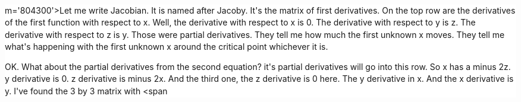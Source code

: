   m='804300'>Let</span> <span m='804460'>me</span> <span m='804600'>write</span>
  <span m='804950'>Jacobian.</span> <span m='806710'>It</span> <span
  m='807030'>is</span> <span m='807270'>named</span> <span
  m='807650'>after</span> <span m='808110'>Jacoby.</span> <span
  m='810380'>It's</span> <span m='810610'>the</span> <span
  m='810700'>matrix</span> <span m='811220'>of</span> <span
  m='811370'>first</span> <span m='811700'>derivatives.</span> <span
  m='812270'>On</span> <span m='812440'>the</span> <span m='812570'>top</span>
  <span m='812910'>row</span> <span m='814140'>are</span> <span
  m='814390'>the</span> <span m='814570'>derivatives</span> <span
  m='815650'>of</span> <span m='815800'>the</span> <span m='815920'>first</span>
  <span m='816220'>function</span> <span m='817400'>with</span> <span
  m='817650'>respect</span> <span m='818060'>to</span> <span
  m='818130'>x.</span> <span m='818950'>Well,</span> <span m='819250'>the</span>
  <span m='819430'>derivative</span> <span m='819870'>with</span> <span
  m='819930'>respect</span> <span m='820310'>to</span> <span m='820380'>x</span>
  <span m='820890'>is</span> <span m='821410'>0.</span> <span
  m='822400'>The</span> <span m='822540'>derivative with</span> <span
  m='822900'>respect</span> <span m='823270'>to</span> <span m='823380'>y</span>
  <span m='823990'>is</span> <span m='824520'>z.</span> <span
  m='825226'>The</span> <span m='825580'>derivative</span> <span
  m='826020'>with</span> <span m='826080'>respect</span> <span
  m='826450'>to</span> <span m='826530'>z</span> <span m='827060'>is</span>
  <span m='827410'>y.</span> <span m='829910'>Those</span> <span
  m='830140'>were</span> <span m='830610'>partial</span> <span
  m='831000'>derivatives.</span> <span m='834150'>They</span> <span
  m='834390'>tell</span> <span m='834810'>me</span> <span m='835090'>how</span>
  <span m='835340'>much</span> <span m='837120'>the</span> <span
  m='837280'>first</span> <span m='837730'>unknown</span> <span
  m='838270'>x</span> <span m='838980'>moves.</span> <span
  m='840160'>They</span> <span m='840240'>tell</span> <span m='840420'>me</span>
  <span m='840580'>what's</span> <span m='840850'>happening</span> <span
  m='841260'>with</span> <span m='841410'>the</span> <span
  m='841530'>first</span> <span m='841920'>unknown</span> <span
  m='842400'>x</span> <span m='843140'>around</span> <span m='843870'>the</span>
  <span m='844420'>critical</span> <span m='844930'>point</span> <span
  m='846470'>whichever</span> <span m='846790'>it is.</span> </p><p><span
  m='848020'>OK.</span> <span m='848440'>What</span> <span m='848730'>about
  the</span> <span m='849160'>partial</span> <span m='851460'>derivatives</span>
  <span m='853860'>from</span> <span m='854020'>the</span> <span
  m='854120'>second</span> <span m='854520'>equation?</span> <span
  m='855390'>it's</span> <span m='855610'>partial</span> <span
  m='856080'>derivatives</span> <span m='856600'>will</span> <span
  m='856790'>go</span> <span m='857060'>into</span> <span m='857240'>this</span>
  <span m='858140'>row.</span> <span m='859040'>So</span> <span
  m='859270'>x</span> <span m='859760'>has</span> <span m='860000'>a</span>
  <span m='860100'>minus</span> <span m='860630'>2z.</span> <span
  m='862256'>y</span> <span m='862700'>derivative</span> <span
  m='863290'>is</span> <span m='863470'>0.</span> <span m='866280'>z</span>
  <span m='866810'>derivative</span> <span m='867390'>is</span> <span
  m='867550'>minus</span> <span m='868010'>2x.</span> <span
  m='869470'>And</span> <span m='869710'>the</span> <span
  m='869830'>third</span> <span m='870180'>one,</span> <span
  m='870830'>the</span> <span m='871200'>z</span> <span
  m='871700'>derivative</span> <span m='872340'>is</span> <span
  m='872570'>0</span> <span m='872960'>here.</span> <span m='873600'>The</span>
  <span m='873730'>y</span> <span m='874100'>derivative</span> <span
  m='874790'>in</span> <span m='875040'>x.</span> <span m='875910'>And</span>
  <span m='876100'>the</span> <span m='876230'>x</span> <span
  m='876510'>derivative</span> <span m='877100'>is</span> <span
  m='877300'>y.</span> <span m='881570'>I've</span> <span
  m='881870'>found</span> <span m='882910'>the</span> <span m='883070'>3</span>
  <span m='883310'>by</span> <span m='883510'>3</span> <span
  m='883790'>matrix</span> <span m='885030'>with</span> <span